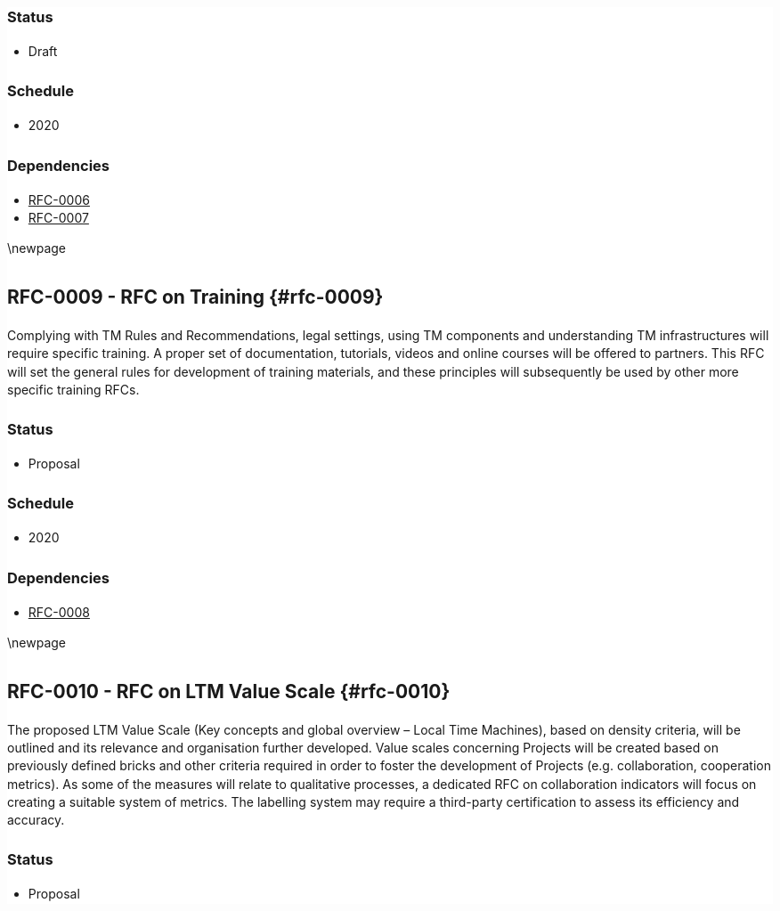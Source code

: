 ### Status

- Draft

### Schedule

- 2020

### Dependencies

- [RFC-0006](#rfc-0006)
- [RFC-0007](#rfc-0007)

\newpage

## RFC-0009 - RFC on Training {#rfc-0009}

Complying with TM Rules and Recommendations, legal settings, using TM components
and understanding TM infrastructures will require specific training. A proper
set of documentation, tutorials, videos and online courses will be offered to
partners. This RFC will set the general rules for development of training
materials, and these principles will subsequently be used by other more specific
training RFCs.

### Status

- Proposal

### Schedule

- 2020

### Dependencies

- [RFC-0008](#rfc-0008)

\newpage

## RFC-0010 - RFC on LTM Value Scale {#rfc-0010}

The proposed LTM Value Scale (Key concepts and global overview – Local Time
Machines), based on density criteria, will be outlined and its relevance and
organisation further developed. Value scales concerning Projects will be created
based on previously defined bricks and other criteria required in order to
foster the development of Projects (e.g. collaboration, cooperation metrics). As
some of the measures will relate to qualitative processes, a dedicated RFC on
collaboration indicators will focus on creating a suitable system of metrics.
The labelling system may require a third-party certification to assess its
efficiency and accuracy.

### Status

- Proposal
